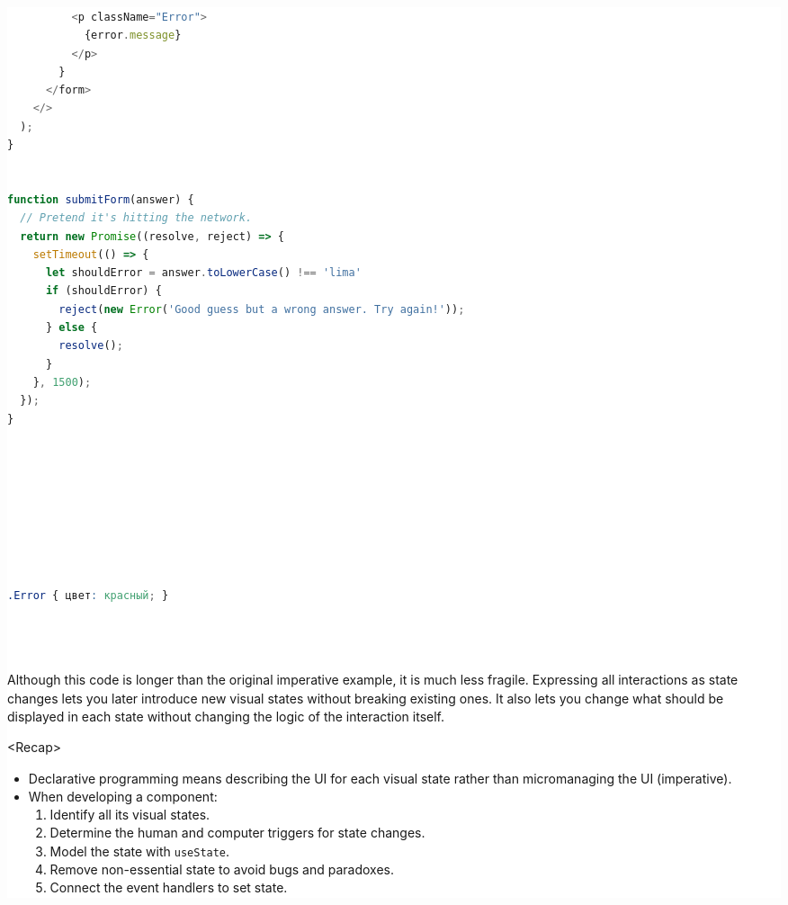 ``` js
          <p className="Error">
            {error.message}
          </p>
        }
      </form>
    </>
  );
}


function submitForm(answer) {
  // Pretend it's hitting the network.
  return new Promise((resolve, reject) => {
    setTimeout(() => {
      let shouldError = answer.toLowerCase() !== 'lima'
      if (shouldError) {
        reject(new Error('Good guess but a wrong answer. Try again!'));
      } else {
        resolve();
      }
    }, 1500);
  });
}





```

``` css





.Error { цвет: красный; }





```

Although this code is longer than the original imperative example, it is much less fragile. Expressing all interactions as state changes lets you later introduce new visual states without breaking existing ones. It also lets you change what should be displayed in each state without changing the logic of the interaction itself.

\<Recap\>

  - Declarative programming means describing the UI for each visual state rather than micromanaging the UI (imperative).
  - When developing a component:
    1.  Identify all its visual states.
    2.  Determine the human and computer triggers for state changes.
    3.  Model the state with `useState`.
    4.  Remove non-essential state to avoid bugs and paradoxes.
    5.  Connect the event handlers to set state.
